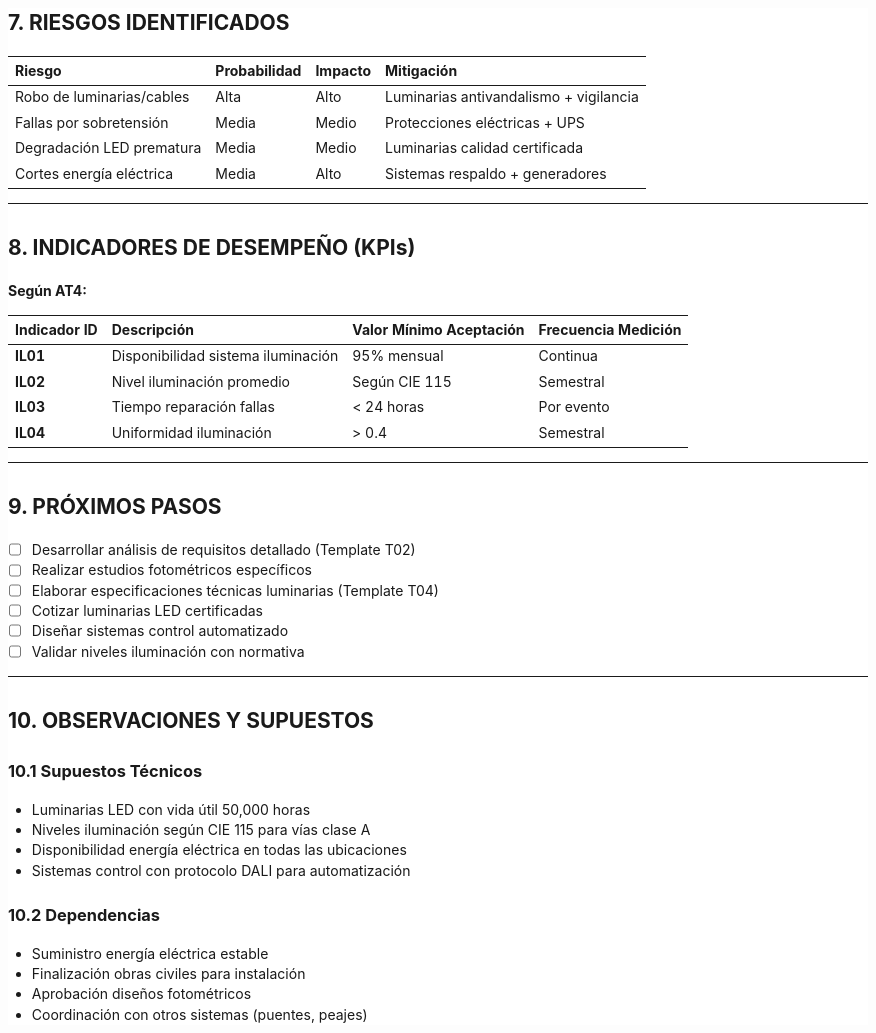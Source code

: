 
## 7. RIESGOS IDENTIFICADOS

| Riesgo | Probabilidad | Impacto | Mitigación |
|:-------|:-------------|:--------|:-----------|
| Robo de luminarias/cables | Alta | Alto | Luminarias antivandalismo + vigilancia |
| Fallas por sobretensión | Media | Medio | Protecciones eléctricas + UPS |
| Degradación LED prematura | Media | Medio | Luminarias calidad certificada |
| Cortes energía eléctrica | Media | Alto | Sistemas respaldo + generadores |

---

## 8. INDICADORES DE DESEMPEÑO (KPIs)

**Según AT4:**

| Indicador ID | Descripción | Valor Mínimo Aceptación | Frecuencia Medición |
|:-------------|:------------|:------------------------|:--------------------|
| **IL01** | Disponibilidad sistema iluminación | 95% mensual | Continua |
| **IL02** | Nivel iluminación promedio | Según CIE 115 | Semestral |
| **IL03** | Tiempo reparación fallas | < 24 horas | Por evento |
| **IL04** | Uniformidad iluminación | > 0.4 | Semestral |

---

## 9. PRÓXIMOS PASOS

- [ ] Desarrollar análisis de requisitos detallado (Template T02)
- [ ] Realizar estudios fotométricos específicos
- [ ] Elaborar especificaciones técnicas luminarias (Template T04)
- [ ] Cotizar luminarias LED certificadas
- [ ] Diseñar sistemas control automatizado
- [ ] Validar niveles iluminación con normativa

---

## 10. OBSERVACIONES Y SUPUESTOS

### 10.1 Supuestos Técnicos
- Luminarias LED con vida útil 50,000 horas
- Niveles iluminación según CIE 115 para vías clase A
- Disponibilidad energía eléctrica en todas las ubicaciones
- Sistemas control con protocolo DALI para automatización

### 10.2 Dependencias
- Suministro energía eléctrica estable
- Finalización obras civiles para instalación
- Aprobación diseños fotométricos
- Coordinación con otros sistemas (puentes, peajes)

